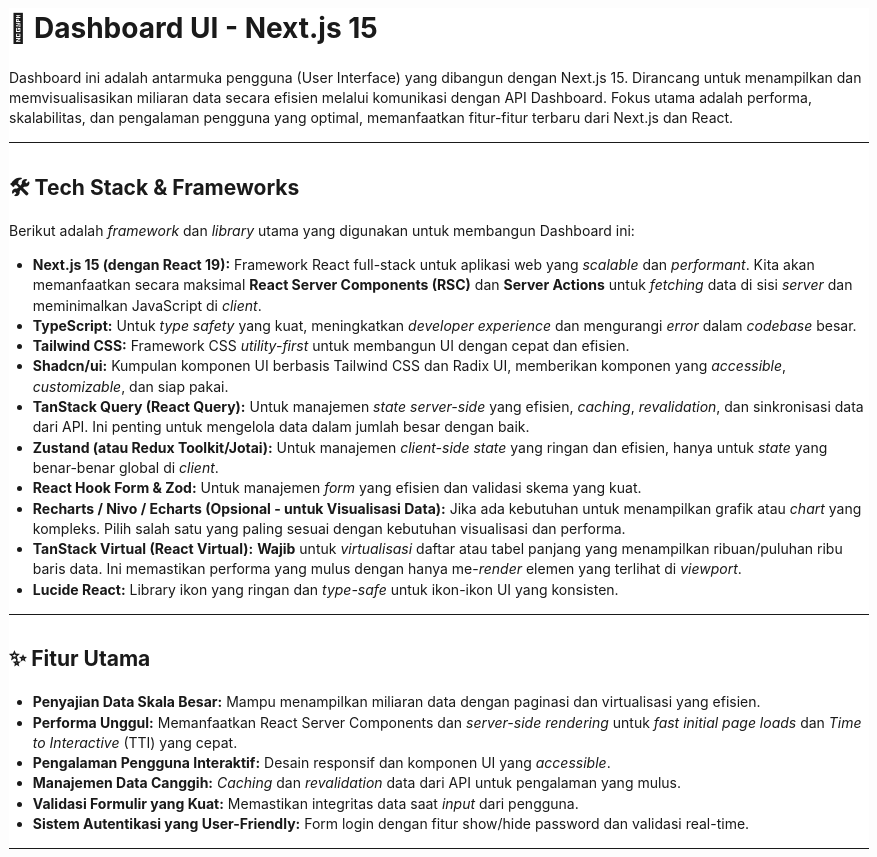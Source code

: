 # 🚀 Dashboard UI - Next.js 15

Dashboard ini adalah antarmuka pengguna (User Interface) yang dibangun dengan Next.js 15. Dirancang untuk menampilkan dan memvisualisasikan miliaran data secara efisien melalui komunikasi dengan API Dashboard. Fokus utama adalah performa, skalabilitas, dan pengalaman pengguna yang optimal, memanfaatkan fitur-fitur terbaru dari Next.js dan React.

---

## 🛠️ Tech Stack & Frameworks

Berikut adalah _framework_ dan _library_ utama yang digunakan untuk membangun Dashboard ini:

- **Next.js 15 (dengan React 19):** Framework React full-stack untuk aplikasi web yang _scalable_ dan _performant_. Kita akan memanfaatkan secara maksimal **React Server Components (RSC)** dan **Server Actions** untuk _fetching_ data di sisi _server_ dan meminimalkan JavaScript di _client_.
- **TypeScript:** Untuk _type safety_ yang kuat, meningkatkan _developer experience_ dan mengurangi _error_ dalam _codebase_ besar.
- **Tailwind CSS:** Framework CSS _utility-first_ untuk membangun UI dengan cepat dan efisien.
- **Shadcn/ui:** Kumpulan komponen UI berbasis Tailwind CSS dan Radix UI, memberikan komponen yang _accessible_, _customizable_, dan siap pakai.
- **TanStack Query (React Query):** Untuk manajemen _state_ _server-side_ yang efisien, _caching_, _revalidation_, dan sinkronisasi data dari API. Ini penting untuk mengelola data dalam jumlah besar dengan baik.
- **Zustand (atau Redux Toolkit/Jotai):** Untuk manajemen _client-side state_ yang ringan dan efisien, hanya untuk _state_ yang benar-benar global di _client_.
- **React Hook Form & Zod:** Untuk manajemen _form_ yang efisien dan validasi skema yang kuat.
- **Recharts / Nivo / Echarts (Opsional - untuk Visualisasi Data):** Jika ada kebutuhan untuk menampilkan grafik atau _chart_ yang kompleks. Pilih salah satu yang paling sesuai dengan kebutuhan visualisasi dan performa.
- **TanStack Virtual (React Virtual):** **Wajib** untuk _virtualisasi_ daftar atau tabel panjang yang menampilkan ribuan/puluhan ribu baris data. Ini memastikan performa yang mulus dengan hanya me-_render_ elemen yang terlihat di _viewport_.
- **Lucide React:** Library ikon yang ringan dan _type-safe_ untuk ikon-ikon UI yang konsisten.

---

## ✨ Fitur Utama

- **Penyajian Data Skala Besar:** Mampu menampilkan miliaran data dengan paginasi dan virtualisasi yang efisien.
- **Performa Unggul:** Memanfaatkan React Server Components dan _server-side rendering_ untuk _fast initial page loads_ dan _Time to Interactive_ (TTI) yang cepat.
- **Pengalaman Pengguna Interaktif:** Desain responsif dan komponen UI yang _accessible_.
- **Manajemen Data Canggih:** _Caching_ dan _revalidation_ data dari API untuk pengalaman yang mulus.
- **Validasi Formulir yang Kuat:** Memastikan integritas data saat _input_ dari pengguna.
- **Sistem Autentikasi yang User-Friendly:** Form login dengan fitur show/hide password dan validasi real-time.

---
